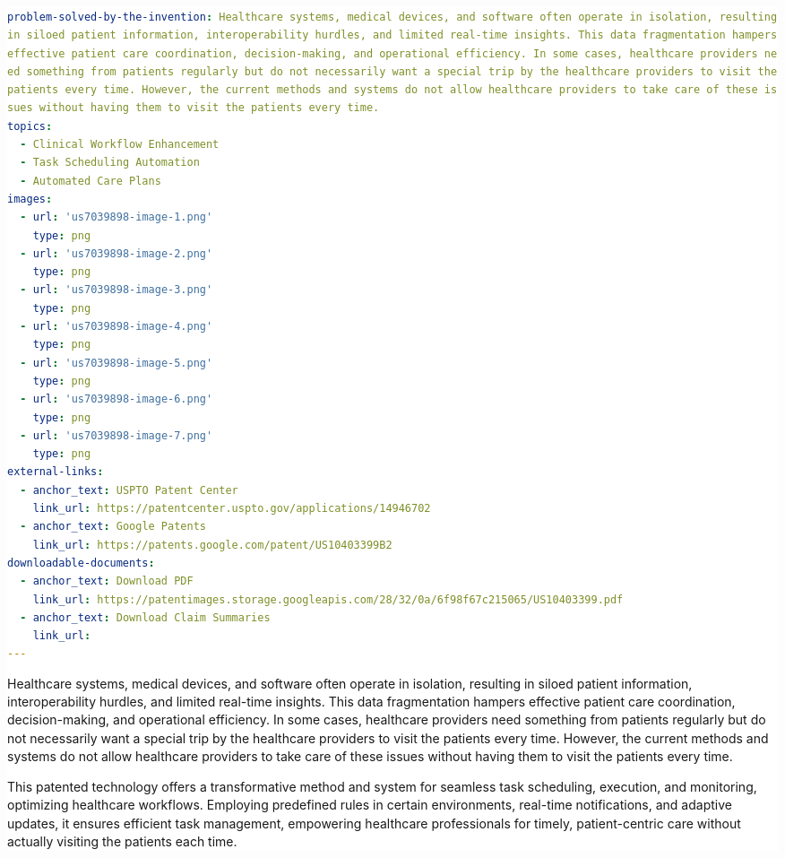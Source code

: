 ```yaml
problem-solved-by-the-invention: Healthcare systems, medical devices, and software often operate in isolation, resulting in siloed patient information, interoperability hurdles, and limited real-time insights. This data fragmentation hampers effective patient care coordination, decision-making, and operational efficiency. In some cases, healthcare providers need something from patients regularly but do not necessarily want a special trip by the healthcare providers to visit the patients every time. However, the current methods and systems do not allow healthcare providers to take care of these issues without having them to visit the patients every time.
topics:
  - Clinical Workflow Enhancement
  - Task Scheduling Automation
  - Automated Care Plans
images:
  - url: 'us7039898-image-1.png'
    type: png
  - url: 'us7039898-image-2.png'
    type: png
  - url: 'us7039898-image-3.png'
    type: png
  - url: 'us7039898-image-4.png'
    type: png
  - url: 'us7039898-image-5.png'
    type: png
  - url: 'us7039898-image-6.png'
    type: png
  - url: 'us7039898-image-7.png'
    type: png
external-links:
  - anchor_text: USPTO Patent Center
    link_url: https://patentcenter.uspto.gov/applications/14946702
  - anchor_text: Google Patents
    link_url: https://patents.google.com/patent/US10403399B2
downloadable-documents:
  - anchor_text: Download PDF
    link_url: https://patentimages.storage.googleapis.com/28/32/0a/6f98f67c215065/US10403399.pdf
  - anchor_text: Download Claim Summaries
    link_url:
---
```


Healthcare systems, medical devices, and software often operate in isolation, resulting in siloed patient information, interoperability hurdles, and limited real-time insights. This data fragmentation hampers effective patient care coordination, decision-making, and operational efficiency. In some cases, healthcare providers need something from patients regularly but do not necessarily want a special trip by the healthcare providers to visit the patients every time. However, the current methods and systems do not allow healthcare providers to take care of these issues without having them to visit the patients every time.

This patented technology offers a transformative method and system for seamless task scheduling, execution, and monitoring, optimizing healthcare workflows. Employing predefined rules in certain environments, real-time notifications, and adaptive updates, it ensures efficient task management, empowering healthcare professionals for timely, patient-centric care without actually visiting the patients each time.
